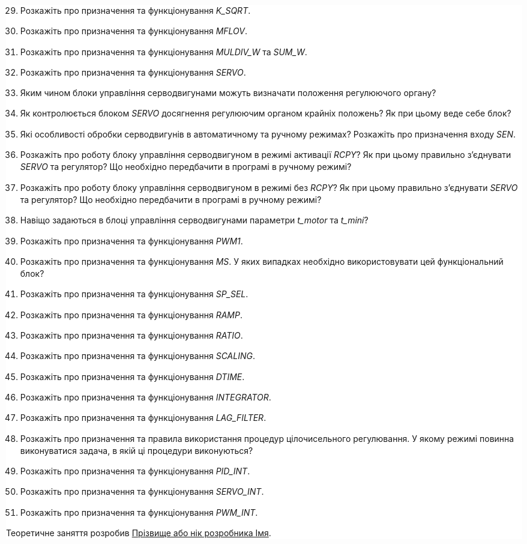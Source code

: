 29.   Розкажіть про призначення та функціонування *K_SQRT*.

30.   Розкажіть про призначення та функціонування *MFLOV*.

31.   Розкажіть про призначення та функціонування *MULDIV_W* та *SUM_W*.

32.   Розкажіть про призначення та функціонування *SERVO*. 

33.   Яким чином блоки управління серводвигунами можуть визначати положення регулюючого органу?

34.   Як контролюється блоком *SERVO* досягнення регулюючим органом крайніх положень? Як при цьому веде себе блок?

35.   Які особливості обробки серводвигунів в автоматичному та ручному режимах? Розкажіть про призначення входу *SEN*.

36.   Розкажіть про роботу блоку управління серводвигуном в режимі активації *RCPY*? Як при цьому правильно з’єднувати *SERVO* та регулятор? Що необхідно передбачити в програмі в ручному режимі?

37.   Розкажіть про роботу блоку управління серводвигуном в режимі без *RCPY*? Як при цьому правильно з’єднувати *SERVO* та регулятор? Що необхідно передбачити в програмі в ручному режимі?

38.   Навіщо задаються в блоці управління серводвигунами параметри *t_motor* та  *t_mini*?

39.   Розкажіть про призначення та функціонування *PWM1*. 

40.   Розкажіть про призначення та функціонування *MS*. У яких випадках необхідно використовувати цей функціональний блок?

41.   Розкажіть про призначення та функціонування *SP_SEL*. 

42.   Розкажіть про призначення та функціонування *RAMP*. 

43.   Розкажіть про призначення та функціонування *RATIO*. 

44.   Розкажіть про призначення та функціонування *SCALING*. 

45.   Розкажіть про призначення та функціонування *DTIME*. 

46.   Розкажіть про призначення та функціонування *INTEGRATOR*. 

47.   Розкажіть про призначення та функціонування *LAG_FILTER*. 

48.   Розкажіть про призначення та правила використання процедур цілочисельного регулювання. У якому режимі повинна виконуватися задача, в якій ці процедури виконуються?

49.   Розкажіть про призначення та функціонування *PID_INT*. 

50.   Розкажіть про призначення та функціонування *SERVO_INT*. 

51.   Розкажіть про призначення та функціонування *PWM_INT*. 

Теоретичне заняття розробив [Прізвище або нік розробника Імя](https://github.com). 
